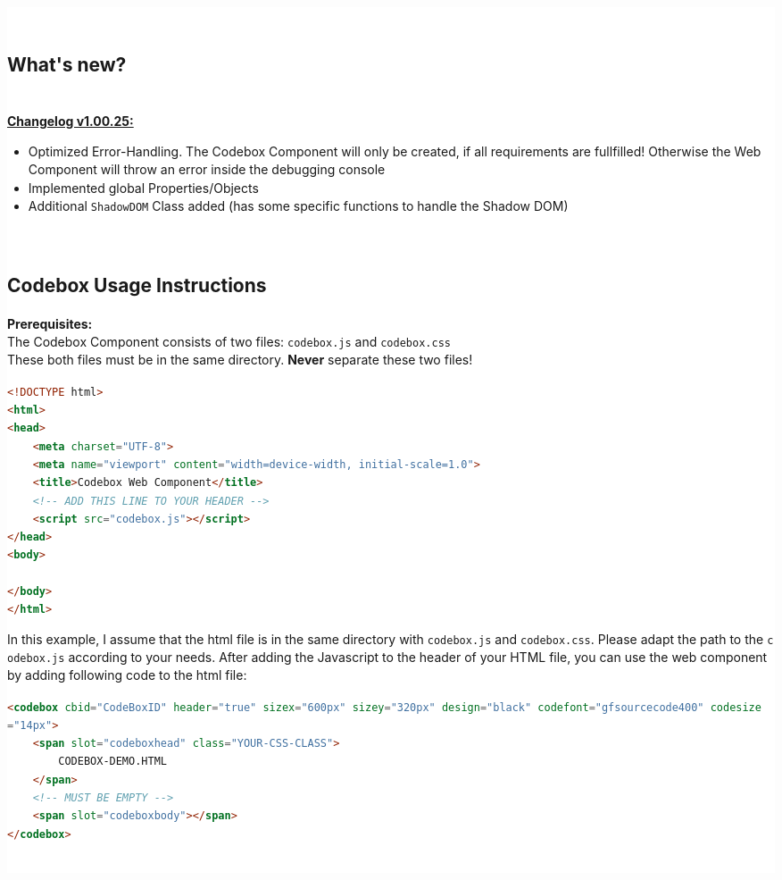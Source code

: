 <br>

## What's new?
<br>
<strong><u>Changelog v1.00.25:</u></strong><br>
<ul>
<li>Optimized Error-Handling. The Codebox Component will only be created, if all requirements are fullfilled! Otherwise the Web Component will throw an error inside the debugging console</li>
<li>Implemented global Properties/Objects</li>
<li>Additional <code>ShadowDOM</code> Class added (has some specific functions to handle the Shadow DOM)</li>
</ul>

<br>

## Codebox Usage Instructions

<strong>Prerequisites:</strong><br>
The Codebox Component consists of two files: <code>codebox.js</code> and <code>codebox.css</code><br>
These both files must be in the same directory. <b>Never</b> separate these two files!

```html
<!DOCTYPE html>
<html>
<head>
    <meta charset="UTF-8">
    <meta name="viewport" content="width=device-width, initial-scale=1.0">
    <title>Codebox Web Component</title>
    <!-- ADD THIS LINE TO YOUR HEADER -->
    <script src="codebox.js"></script>
</head>
<body>

</body>
</html>
```
In this example, I assume that the html file is in the same directory with <code>codebox.js</code> and <code>codebox.css</code>. Please adapt the path to the <code>codebox.js</code> according to your needs. After adding the Javascript to the header of your HTML file, you can use the web component by adding following code to the html file:

```html
<codebox cbid="CodeBoxID" header="true" sizex="600px" sizey="320px" design="black" codefont="gfsourcecode400" codesize="14px">
    <span slot="codeboxhead" class="YOUR-CSS-CLASS">
        CODEBOX-DEMO.HTML
    </span>
    <!-- MUST BE EMPTY -->
    <span slot="codeboxbody"></span>
</codebox>
```
<br>
